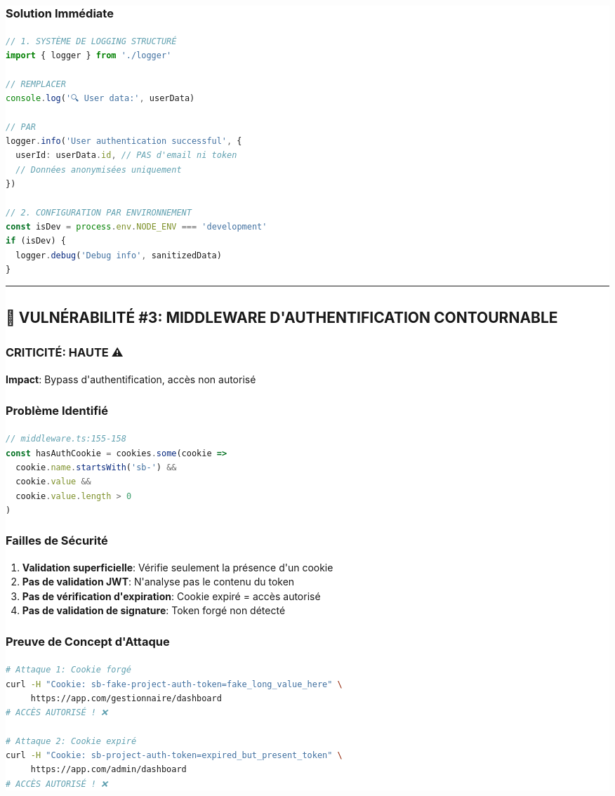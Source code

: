 ### Solution Immédiate
```typescript
// 1. SYSTÈME DE LOGGING STRUCTURÉ
import { logger } from './logger'

// REMPLACER
console.log('🔍 User data:', userData)

// PAR
logger.info('User authentication successful', {
  userId: userData.id, // PAS d'email ni token
  // Données anonymisées uniquement
})

// 2. CONFIGURATION PAR ENVIRONNEMENT
const isDev = process.env.NODE_ENV === 'development'
if (isDev) {
  logger.debug('Debug info', sanitizedData)
}
```

---

## 🔴 VULNÉRABILITÉ #3: MIDDLEWARE D'AUTHENTIFICATION CONTOURNABLE

### **CRITICITÉ: HAUTE** ⚠️
**Impact**: Bypass d'authentification, accès non autorisé

### Problème Identifié
```typescript
// middleware.ts:155-158
const hasAuthCookie = cookies.some(cookie =>
  cookie.name.startsWith('sb-') &&
  cookie.value &&
  cookie.value.length > 0
)
```

### Failles de Sécurité
1. **Validation superficielle**: Vérifie seulement la présence d'un cookie
2. **Pas de validation JWT**: N'analyse pas le contenu du token
3. **Pas de vérification d'expiration**: Cookie expiré = accès autorisé
4. **Pas de validation de signature**: Token forgé non détecté

### Preuve de Concept d'Attaque
```bash
# Attaque 1: Cookie forgé
curl -H "Cookie: sb-fake-project-auth-token=fake_long_value_here" \
     https://app.com/gestionnaire/dashboard
# ACCÈS AUTORISÉ ! ❌

# Attaque 2: Cookie expiré
curl -H "Cookie: sb-project-auth-token=expired_but_present_token" \
     https://app.com/admin/dashboard
# ACCÈS AUTORISÉ ! ❌
```

